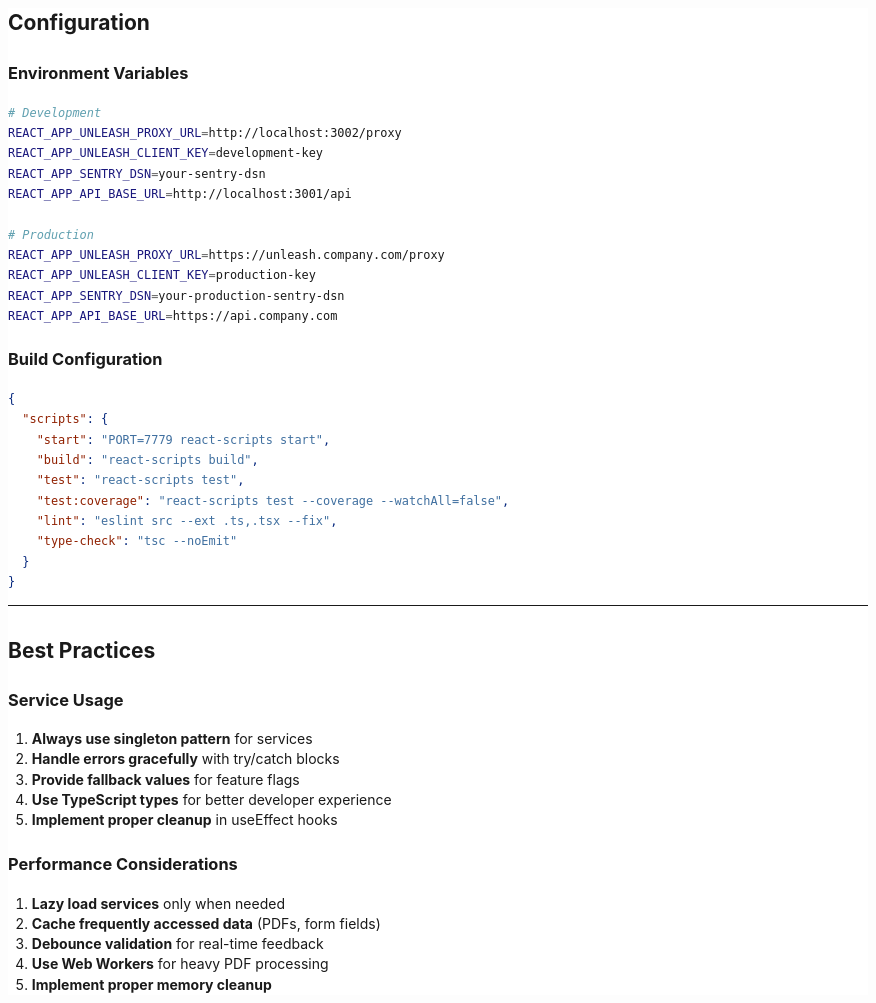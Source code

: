 ## Configuration

### Environment Variables

```bash
# Development
REACT_APP_UNLEASH_PROXY_URL=http://localhost:3002/proxy
REACT_APP_UNLEASH_CLIENT_KEY=development-key
REACT_APP_SENTRY_DSN=your-sentry-dsn
REACT_APP_API_BASE_URL=http://localhost:3001/api

# Production
REACT_APP_UNLEASH_PROXY_URL=https://unleash.company.com/proxy
REACT_APP_UNLEASH_CLIENT_KEY=production-key
REACT_APP_SENTRY_DSN=your-production-sentry-dsn
REACT_APP_API_BASE_URL=https://api.company.com
```

### Build Configuration

```json
{
  "scripts": {
    "start": "PORT=7779 react-scripts start",
    "build": "react-scripts build",
    "test": "react-scripts test",
    "test:coverage": "react-scripts test --coverage --watchAll=false",
    "lint": "eslint src --ext .ts,.tsx --fix",
    "type-check": "tsc --noEmit"
  }
}
```

---

## Best Practices

### Service Usage

1. **Always use singleton pattern** for services
2. **Handle errors gracefully** with try/catch blocks
3. **Provide fallback values** for feature flags
4. **Use TypeScript types** for better developer experience
5. **Implement proper cleanup** in useEffect hooks

### Performance Considerations

1. **Lazy load services** only when needed
2. **Cache frequently accessed data** (PDFs, form fields)
3. **Debounce validation** for real-time feedback
4. **Use Web Workers** for heavy PDF processing
5. **Implement proper memory cleanup**
